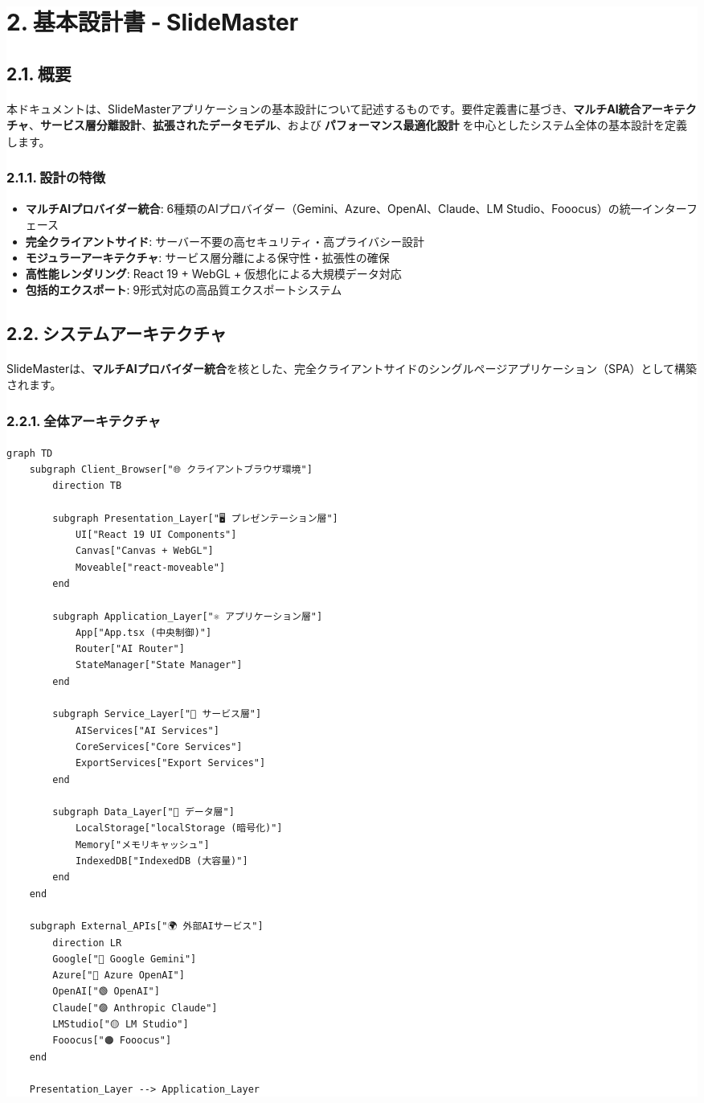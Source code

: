 # 2. 基本設計書 - SlideMaster

## 2.1. 概要

本ドキュメントは、SlideMasterアプリケーションの基本設計について記述するものです。要件定義書に基づき、**マルチAI統合アーキテクチャ**、**サービス層分離設計**、**拡張されたデータモデル**、および **パフォーマンス最適化設計** を中心としたシステム全体の基本設計を定義します。

### 2.1.1. 設計の特徴

- **マルチAIプロバイダー統合**: 6種類のAIプロバイダー（Gemini、Azure、OpenAI、Claude、LM Studio、Fooocus）の統一インターフェース
- **完全クライアントサイド**: サーバー不要の高セキュリティ・高プライバシー設計
- **モジュラーアーキテクチャ**: サービス層分離による保守性・拡張性の確保
- **高性能レンダリング**: React 19 + WebGL + 仮想化による大規模データ対応
- **包括的エクスポート**: 9形式対応の高品質エクスポートシステム

## 2.2. システムアーキテクチャ

SlideMasterは、**マルチAIプロバイダー統合**を核とした、完全クライアントサイドのシングルページアプリケーション（SPA）として構築されます。

### 2.2.1. 全体アーキテクチャ

```mermaid
graph TD
    subgraph Client_Browser["🌐 クライアントブラウザ環境"]
        direction TB
        
        subgraph Presentation_Layer["🖥️ プレゼンテーション層"]
            UI["React 19 UI Components"]
            Canvas["Canvas + WebGL"]
            Moveable["react-moveable"]
        end
        
        subgraph Application_Layer["⚛️ アプリケーション層"]
            App["App.tsx (中央制御)"]
            Router["AI Router"]
            StateManager["State Manager"]
        end
        
        subgraph Service_Layer["🔧 サービス層"]
            AIServices["AI Services"]
            CoreServices["Core Services"]
            ExportServices["Export Services"]
        end
        
        subgraph Data_Layer["💾 データ層"]
            LocalStorage["localStorage (暗号化)"]
            Memory["メモリキャッシュ"]
            IndexedDB["IndexedDB (大容量)"]
        end
    end
    
    subgraph External_APIs["🌍 外部AIサービス"]
        direction LR
        Google["🔷 Google Gemini"]
        Azure["🔵 Azure OpenAI"]
        OpenAI["🟢 OpenAI"]
        Claude["🟣 Anthropic Claude"]
        LMStudio["🟡 LM Studio"]
        Fooocus["🟠 Fooocus"]
    end
    
    Presentation_Layer --> Application_Layer
```